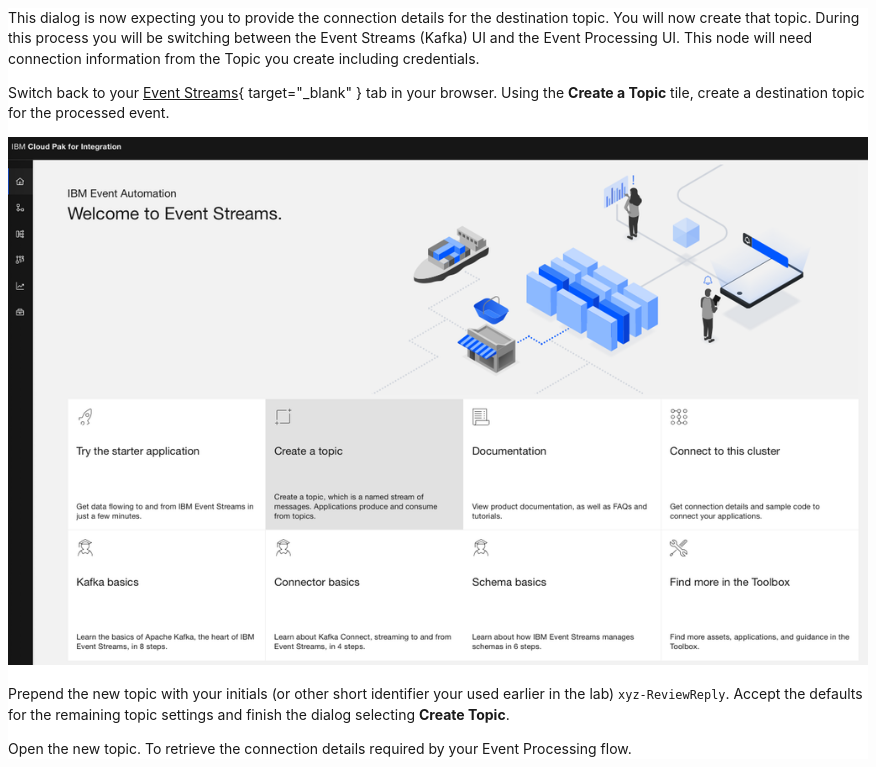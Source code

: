 This dialog is now expecting you to provide the connection details for the destination topic. You will now create that topic.  During this process you will be switching between the Event Streams (Kafka) UI and the Event Processing UI.  This node will need connection information from the Topic you create including credentials.

Switch back to your [Event Streams](https://ibm.biz/skol-candy-es){ target="_blank" } tab in your browser.  Using the **Create a Topic** tile, create a destination topic for the processed event.

  ![skol-create-topic](./images/skol-es-create-topic.png)

Prepend the new topic with your initials (or other short identifier your used earlier in the lab) `xyz-ReviewReply`.  Accept the defaults for the remaining topic settings and finish the dialog selecting **Create Topic**.

Open the new topic.  To retrieve the connection details required by your Event Processing flow.  
